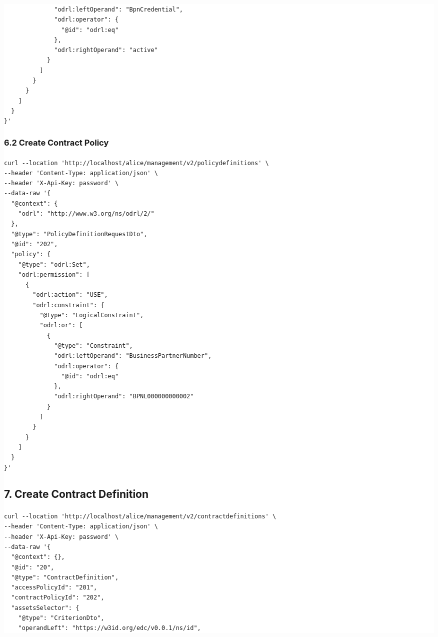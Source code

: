 ```shell
              "odrl:leftOperand": "BpnCredential",
              "odrl:operator": {
                "@id": "odrl:eq"
              },
              "odrl:rightOperand": "active"
            }
          ]
        }
      }
    ]
  }
}'
```
### 6.2 Create Contract Policy
```shell
curl --location 'http://localhost/alice/management/v2/policydefinitions' \
--header 'Content-Type: application/json' \
--header 'X-Api-Key: password' \
--data-raw '{
  "@context": {
    "odrl": "http://www.w3.org/ns/odrl/2/"
  },
  "@type": "PolicyDefinitionRequestDto",
  "@id": "202",
  "policy": {
    "@type": "odrl:Set",
    "odrl:permission": [
      {
        "odrl:action": "USE",
        "odrl:constraint": {
          "@type": "LogicalConstraint",
          "odrl:or": [
            {
              "@type": "Constraint",
              "odrl:leftOperand": "BusinessPartnerNumber",
              "odrl:operator": {
                "@id": "odrl:eq"
              },
              "odrl:rightOperand": "BPNL000000000002"
            }
          ]
        }
      }
    ]
  }
}'
```

## 7. Create Contract Definition
```shell
curl --location 'http://localhost/alice/management/v2/contractdefinitions' \
--header 'Content-Type: application/json' \
--header 'X-Api-Key: password' \
--data-raw '{
  "@context": {},
  "@id": "20",
  "@type": "ContractDefinition",
  "accessPolicyId": "201",
  "contractPolicyId": "202",
  "assetsSelector": {
    "@type": "CriterionDto",
    "operandLeft": "https://w3id.org/edc/v0.0.1/ns/id",
```